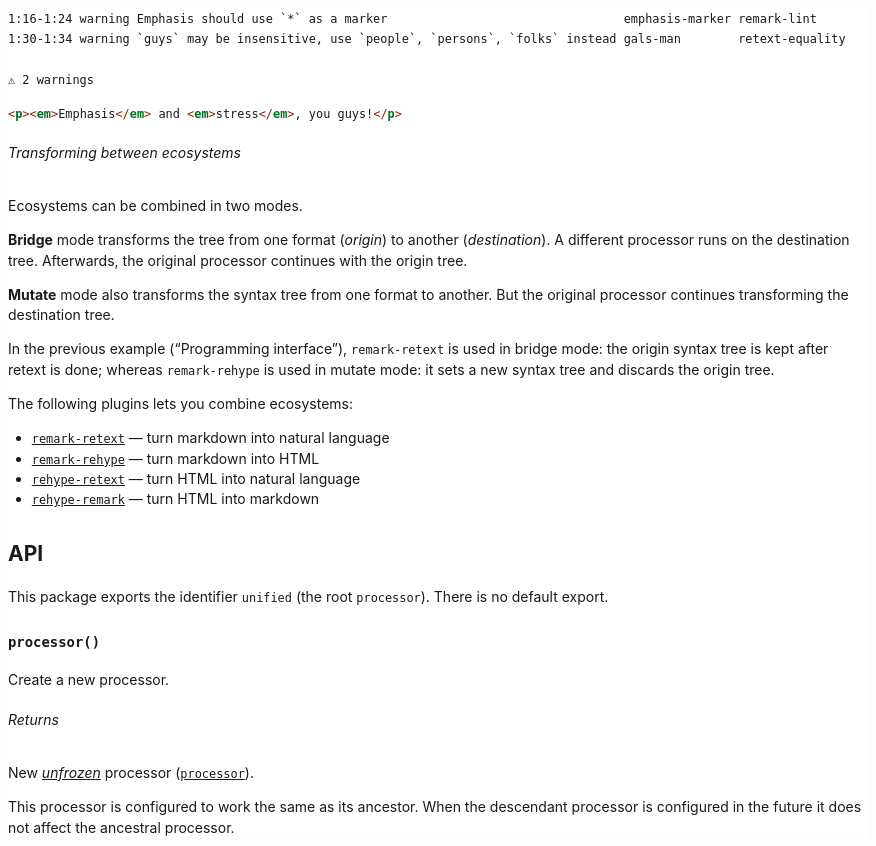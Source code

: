 ```txt
1:16-1:24 warning Emphasis should use `*` as a marker                                 emphasis-marker remark-lint
1:30-1:34 warning `guys` may be insensitive, use `people`, `persons`, `folks` instead gals-man        retext-equality

⚠ 2 warnings
```

```html
<p><em>Emphasis</em> and <em>stress</em>, you guys!</p>
```



<a name="processing-between-syntaxes"></a>

###### Transforming between ecosystems

Ecosystems can be combined in two modes.

**Bridge** mode transforms the tree from one format (*origin*) to another
(*destination*).
A different processor runs on the destination tree.
Afterwards, the original processor continues with the origin tree.

**Mutate** mode also transforms the syntax tree from one format to another.
But the original processor continues transforming the destination tree.

In the previous example (“Programming interface”), `remark-retext` is used in
bridge mode: the origin syntax tree is kept after retext is done; whereas
`remark-rehype` is used in mutate mode: it sets a new syntax tree and discards
the origin tree.

The following plugins lets you combine ecosystems:

*   [`remark-retext`][remark-retext] — turn markdown into natural language
*   [`remark-rehype`][remark-rehype] — turn markdown into HTML
*   [`rehype-retext`][rehype-retext] — turn HTML into natural language
*   [`rehype-remark`][rehype-remark] — turn HTML into markdown

## API

This package exports the identifier `unified` (the root `processor`).
There is no default export.

### `processor()`

Create a new processor.

###### Returns

New *[unfrozen][api-freeze]* processor ([`processor`][api-processor]).

This processor is configured to work the same as its ancestor.
When the descendant processor is configured in the future it does not affect
the ancestral processor.


[logo]: https://raw.githubusercontent.com/unifiedjs/unified/93862e5/logo.svg?sanitize=true
[build-badge]: https://github.com/unifiedjs/unified/workflows/main/badge.svg
[build]: https://github.com/unifiedjs/unified/actions
[coverage-badge]: https://img.shields.io/codecov/c/github/unifiedjs/unified.svg
[coverage]: https://codecov.io/github/unifiedjs/unified
[downloads-badge]: https://img.shields.io/npm/dm/unified.svg
[downloads]: https://www.npmjs.com/package/unified
[size-badge]: https://img.shields.io/badge/dynamic/json?label=minzipped%20size&query=$.size.compressedSize&url=https://deno.bundlejs.com/?q=unified
[size]: https://bundlejs.com/?q=unified
[sponsors-badge]: https://opencollective.com/unified/sponsors/badge.svg
[backers-badge]: https://opencollective.com/unified/backers/badge.svg
[collective]: https://opencollective.com/unified
[chat-badge]: https://img.shields.io/badge/chat-discussions-success.svg
[chat]: https://github.com/unifiedjs/unified/discussions
[esm]: https://gist.github.com/sindresorhus/a39789f98801d908bbc7ff3ecc99d99c
[esmsh]: https://esm.sh
[typescript]: https://www.typescriptlang.org
[health]: https://github.com/unifiedjs/.github
[contributing]: https://github.com/unifiedjs/.github/blob/main/contributing.md
[support]: https://github.com/unifiedjs/.github/blob/main/support.md
[coc]: https://github.com/unifiedjs/.github/blob/main/code-of-conduct.md
[security]: https://github.com/unifiedjs/.github/blob/main/security.md
[license]: license
[author]: https://wooorm.com
[npm]: https://docs.npmjs.com/cli/install
[site]: https://unifiedjs.com
[twitter]: https://twitter.com/unifiedjs
[rehype]: https://github.com/rehypejs/rehype
[remark]: https://github.com/remarkjs/remark
[retext]: https://github.com/retextjs/retext
[syntax-tree]: https://github.com/syntax-tree
[esast]: https://github.com/syntax-tree/esast
[hast]: https://github.com/syntax-tree/hast
[mdast]: https://github.com/syntax-tree/mdast
[nlcst]: https://github.com/syntax-tree/nlcst
[unist]: https://github.com/syntax-tree/unist
[xast]: https://github.com/syntax-tree/xast
[unified-engine]: https://github.com/unifiedjs/unified-engine
[unified-args]: https://github.com/unifiedjs/unified-args
[unified-engine-gulp]: https://github.com/unifiedjs/unified-engine-gulp
[unified-language-server]: https://github.com/unifiedjs/unified-language-server
[unified-stream]: https://github.com/unifiedjs/unified-stream
[rehype-remark]: https://github.com/rehypejs/rehype-remark
[rehype-retext]: https://github.com/rehypejs/rehype-retext
[remark-rehype]: https://github.com/remarkjs/remark-rehype
[remark-retext]: https://github.com/remarkjs/remark-retext
[node]: https://github.com/syntax-tree/unist#node
[vfile]: https://github.com/vfile/vfile
[vfile-compatible]: https://github.com/vfile/vfile#compatible
[vfile-value]: https://github.com/vfile/vfile#value
[vfile-utilities]: https://github.com/vfile/vfile#list-of-utilities
[rehype-react]: https://github.com/rehypejs/rehype-react
[trough]: https://github.com/wooorm/trough#function-fninput-next
[rehype-plugins]: https://github.com/rehypejs/rehype/blob/main/doc/plugins.md#list-of-plugins
[remark-plugins]: https://github.com/remarkjs/remark/blob/main/doc/plugins.md#list-of-plugins
[retext-plugins]: https://github.com/retextjs/retext/blob/main/doc/plugins.md#list-of-plugins
[awesome-rehype]: https://github.com/rehypejs/awesome-rehype
[awesome-remark]: https://github.com/remarkjs/awesome-remark
[awesome-retext]: https://github.com/retextjs/awesome-retext
[topic-rehype-plugin]: https://github.com/topics/rehype-plugin
[topic-remark-plugin]: https://github.com/topics/remark-plugin
[topic-retext-plugin]: https://github.com/topics/retext-plugin
[types-hast]: https://github.com/DefinitelyTyped/DefinitelyTyped/tree/master/types/hast
[types-mdast]: https://github.com/DefinitelyTyped/DefinitelyTyped/tree/master/types/mdast
[types-nlcst]: https://github.com/DefinitelyTyped/DefinitelyTyped/tree/master/types/nlcst
[preliminary]: https://github.com/retextjs/retext/commit/8fcb1f
[externalised]: https://github.com/remarkjs/remark/commit/9892ec
[published]: https://github.com/unifiedjs/unified/commit/2ba1cf
[ware]: https://github.com/segmentio/ware
[api]: #api
[contribute]: #contribute
[overview]: #overview
[sponsor]: #sponsor
[api-compile-result-map]: #compileresultmap
[api-compile-results]: #compileresults
[api-compiler]: #compiler
[api-data]: #data
[api-freeze]: #processorfreeze
[api-parser]: #parser
[api-pluggable]: #pluggable
[api-pluggable-list]: #pluggablelist
[api-plugin]: #plugin
[api-plugin-tuple]: #plugintuple
[api-preset]: #preset
[api-process]: #processorprocessfile-done
[api-process-callback]: #processcallback
[api-processor]: #processor
[api-run-callback]: #runcallback
[api-settings]: #settings
[api-transform-callback]: #transformcallback
[api-transformer]: #transformer